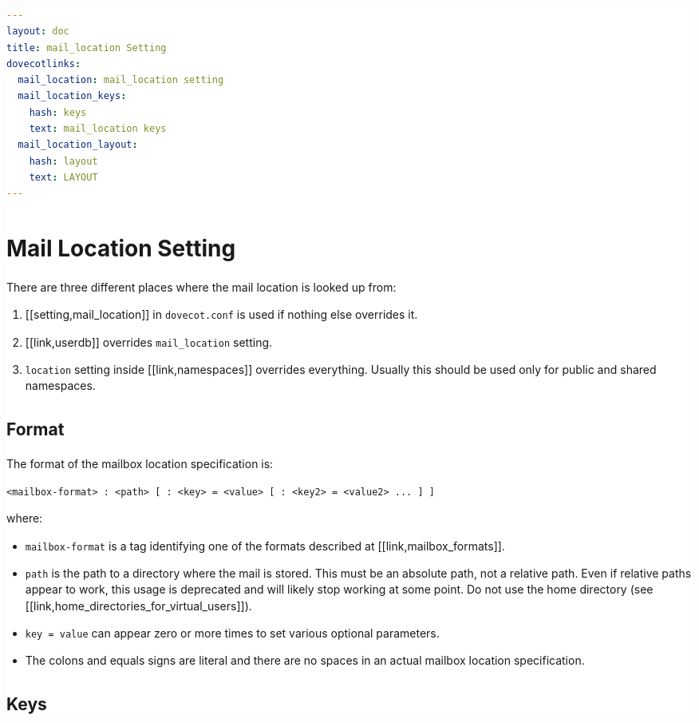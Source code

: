 ```yaml
---
layout: doc
title: mail_location Setting
dovecotlinks:
  mail_location: mail_location setting
  mail_location_keys:
    hash: keys
    text: mail_location keys
  mail_location_layout:
    hash: layout
    text: LAYOUT
---
```


# Mail Location Setting

There are three different places where the mail location is looked up from:

1. [[setting,mail_location]] in `dovecot.conf` is used if nothing else
   overrides it.

2. [[link,userdb]] overrides `mail_location` setting.

3. `location` setting inside [[link,namespaces]] overrides
   everything. Usually this should be used only for public and shared
   namespaces.

## Format

The format of the mailbox location specification is:

```
<mailbox-format> : <path> [ : <key> = <value> [ : <key2> = <value2> ... ] ]
```

where:

* `mailbox-format` is a tag identifying one of the formats described at
  [[link,mailbox_formats]].

* `path` is the path to a directory where the mail is stored. This must be
  an absolute path, not a relative path. Even if relative paths appear to
  work, this usage is deprecated and will likely stop working at some point.
  Do not use the home directory (see
  [[link,home_directories_for_virtual_users]]).

* `key = value` can appear zero or more times to set various optional
  parameters.

* The colons and equals signs are literal and there are no spaces in an actual
  mailbox location specification.

## Keys
